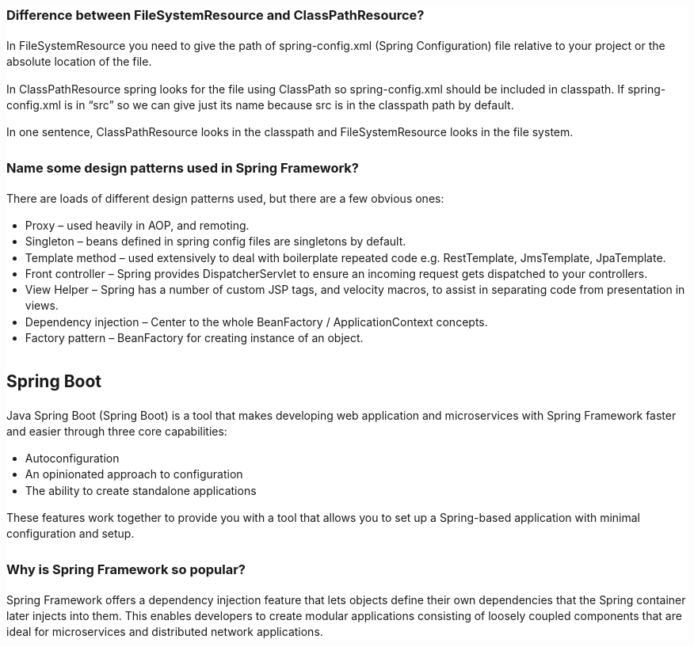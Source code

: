 ### Difference between FileSystemResource and ClassPathResource?

In FileSystemResource you need to give the path of spring-config.xml (Spring Configuration) file relative to your
project or the absolute location of the file.

In ClassPathResource spring looks for the file using ClassPath so spring-config.xml should be included in classpath. If
spring-config.xml is in “src” so we can give just its name because src is in the classpath path by default.

In one sentence, ClassPathResource looks in the classpath and FileSystemResource looks in the file system.

### Name some design patterns used in Spring Framework?

There are loads of different design patterns used, but there are a few obvious ones:

- Proxy – used heavily in AOP, and remoting.
- Singleton – beans defined in spring config files are singletons by default.
- Template method – used extensively to deal with boilerplate repeated code e.g. RestTemplate, JmsTemplate, JpaTemplate.
- Front controller – Spring provides DispatcherServlet to ensure an incoming request gets dispatched to your
  controllers.
- View Helper – Spring has a number of custom JSP tags, and velocity macros, to assist in separating code from
  presentation in views.
- Dependency injection – Center to the whole BeanFactory / ApplicationContext concepts.
- Factory pattern – BeanFactory for creating instance of an object.

## Spring Boot

Java Spring Boot (Spring Boot) is a tool that makes developing web application and microservices with Spring Framework
faster and easier through three core capabilities:

- Autoconfiguration
- An opinionated approach to configuration
- The ability to create standalone applications

These features work together to provide you with a tool that allows you to set up a Spring-based application with
minimal configuration and setup.

### Why is Spring Framework so popular?

Spring Framework offers a dependency injection feature that lets objects define their own dependencies that the Spring
container later injects into them. This enables developers to create modular applications consisting of loosely coupled
components that are ideal for microservices and distributed network applications.
